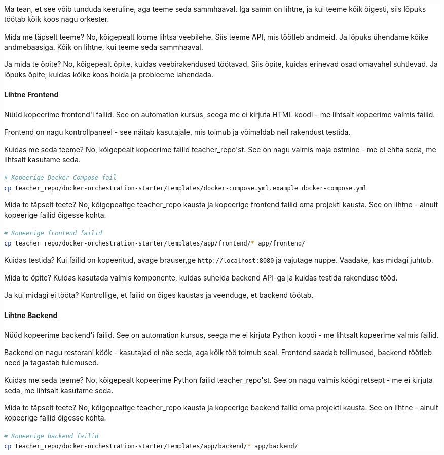 Ma tean, et see võib tunduda keeruline, aga teeme seda sammhaaval. Iga samm on lihtne, ja kui teeme kõik õigesti, siis lõpuks töötab kõik koos nagu orkester.

Mida me täpselt teeme? No, kõigepealt loome lihtsa veebilehe. Siis teeme API, mis töötleb andmeid. Ja lõpuks ühendame kõike andmebaasiga. Kõik on lihtne, kui teeme seda sammhaaval.

Ja mida te õpite? No, kõigepealt õpite, kuidas veebirakendused töötavad. Siis õpite, kuidas erinevad osad omavahel suhtlevad. Ja lõpuks õpite, kuidas kõike koos hoida ja probleeme lahendada.

#### Lihtne Frontend

Nüüd kopeerime frontend'i failid. See on automation kursus, seega me ei kirjuta HTML koodi - me lihtsalt kopeerime valmis failid.

Frontend on nagu kontrollpaneel - see näitab kasutajale, mis toimub ja võimaldab neil rakendust testida.

Kuidas me seda teeme? No, kõigepealt kopeerime failid teacher_repo'st. See on nagu valmis maja ostmine - me ei ehita seda, me lihtsalt kasutame seda.

```bash
# Kopeerige Docker Compose fail
cp teacher_repo/docker-orchestration-starter/templates/docker-compose.yml.example docker-compose.yml
```

Mida te täpselt teete? No, kõigepealtge teacher_repo kausta ja kopeerige frontend failid oma projekti kausta. See on lihtne - ainult kopeerige failid õigesse kohta.

```bash
# Kopeerige frontend failid
cp teacher_repo/docker-orchestration-starter/templates/app/frontend/* app/frontend/
```

Kuidas testida? Kui failid on kopeeritud, avage brauser,ge `http://localhost:8080` ja vajutage nuppe. Vaadake, kas midagi juhtub.

Mida te õpite? Kuidas kasutada valmis komponente, kuidas suhelda backend API-ga ja kuidas testida rakenduse tööd.

Ja kui midagi ei tööta? Kontrollige, et failid on õiges kaustas ja veenduge, et backend töötab.

#### Lihtne Backend

Nüüd kopeerime backend'i failid. See on automation kursus, seega me ei kirjuta Python koodi - me lihtsalt kopeerime valmis failid.

Backend on nagu restorani köök - kasutajad ei näe seda, aga kõik töö toimub seal. Frontend saadab tellimused, backend töötleb need ja tagastab tulemused.

Kuidas me seda teeme? No, kõigepealt kopeerime Python failid teacher_repo'st. See on nagu valmis köögi retsept - me ei kirjuta seda, me lihtsalt kasutame seda.

Mida te täpselt teete? No, kõigepealtge teacher_repo kausta ja kopeerige backend failid oma projekti kausta. See on lihtne - ainult kopeerige failid õigesse kohta.

```bash
# Kopeerige backend failid
cp teacher_repo/docker-orchestration-starter/templates/app/backend/* app/backend/
```
